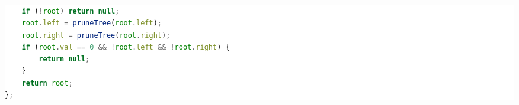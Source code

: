 ```js
    if (!root) return null;
    root.left = pruneTree(root.left);
    root.right = pruneTree(root.right);
    if (root.val == 0 && !root.left && !root.right) {
        return null;
    }
    return root;
};
```




